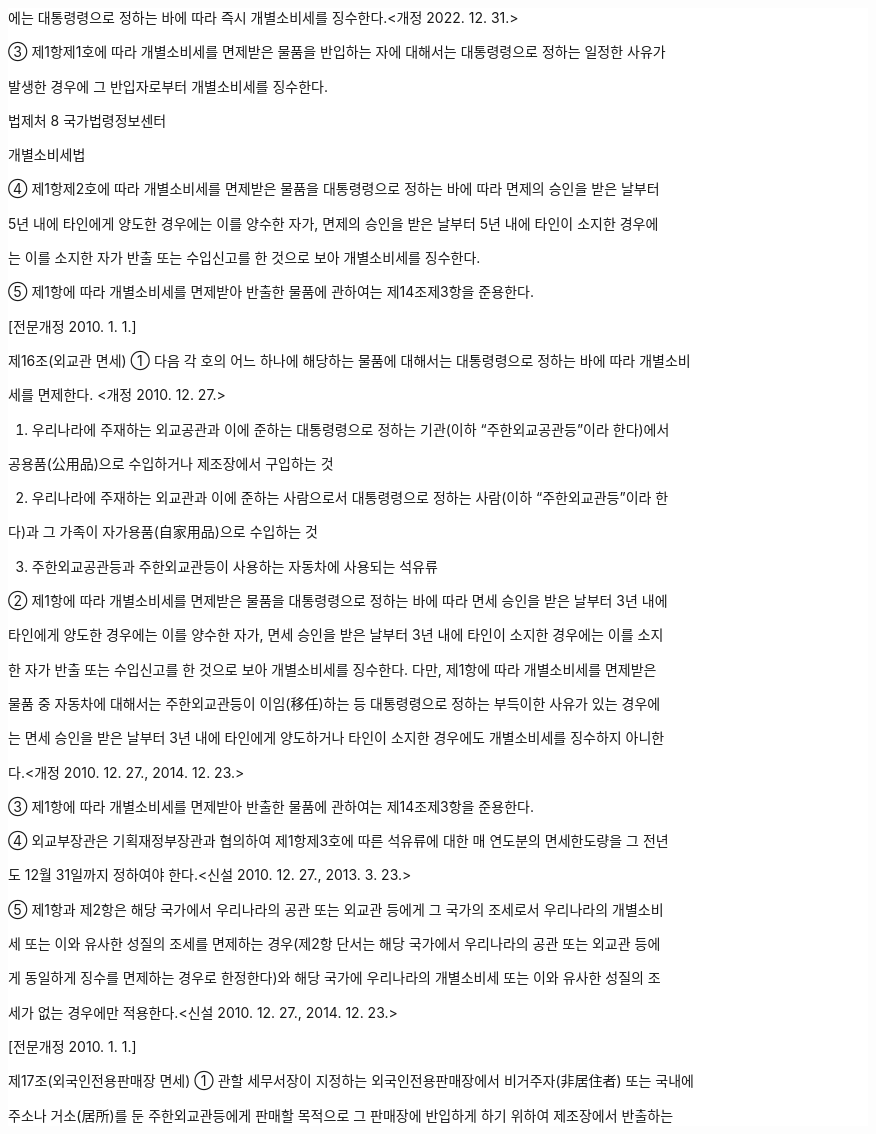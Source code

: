 에는 대통령령으로 정하는 바에 따라 즉시 개별소비세를 징수한다.<개정 2022. 12. 31.>

③ 제1항제1호에 따라 개별소비세를 면제받은 물품을 반입하는 자에 대해서는 대통령령으로 정하는 일정한 사유가

발생한 경우에 그 반입자로부터 개별소비세를 징수한다.

법제처                              8                            국가법령정보센터

개별소비세법

④ 제1항제2호에 따라 개별소비세를 면제받은 물품을 대통령령으로 정하는 바에 따라 면제의 승인을 받은 날부터

5년 내에 타인에게 양도한 경우에는 이를 양수한 자가, 면제의 승인을 받은 날부터 5년 내에 타인이 소지한 경우에

는 이를 소지한 자가 반출 또는 수입신고를 한 것으로 보아 개별소비세를 징수한다.

⑤ 제1항에 따라 개별소비세를 면제받아 반출한 물품에 관하여는 제14조제3항을 준용한다.

[전문개정 2010. 1. 1.]

제16조(외교관 면세) ① 다음 각 호의 어느 하나에 해당하는 물품에 대해서는 대통령령으로 정하는 바에 따라 개별소비

세를 면제한다. <개정 2010. 12. 27.>

1. 우리나라에 주재하는 외교공관과 이에 준하는 대통령령으로 정하는 기관(이하 “주한외교공관등”이라 한다)에서

공용품(公用品)으로 수입하거나 제조장에서 구입하는 것

2. 우리나라에 주재하는 외교관과 이에 준하는 사람으로서 대통령령으로 정하는 사람(이하 “주한외교관등”이라 한

다)과 그 가족이 자가용품(自家用品)으로 수입하는 것

3. 주한외교공관등과 주한외교관등이 사용하는 자동차에 사용되는 석유류

② 제1항에 따라 개별소비세를 면제받은 물품을 대통령령으로 정하는 바에 따라 면세 승인을 받은 날부터 3년 내에

타인에게 양도한 경우에는 이를 양수한 자가, 면세 승인을 받은 날부터 3년 내에 타인이 소지한 경우에는 이를 소지

한 자가 반출 또는 수입신고를 한 것으로 보아 개별소비세를 징수한다. 다만, 제1항에 따라 개별소비세를 면제받은

물품 중 자동차에 대해서는 주한외교관등이 이임(移任)하는 등 대통령령으로 정하는 부득이한 사유가 있는 경우에

는 면세 승인을 받은 날부터 3년 내에 타인에게 양도하거나 타인이 소지한 경우에도 개별소비세를 징수하지 아니한

다.<개정 2010. 12. 27., 2014. 12. 23.>

③ 제1항에 따라 개별소비세를 면제받아 반출한 물품에 관하여는 제14조제3항을 준용한다.

④ 외교부장관은 기획재정부장관과 협의하여 제1항제3호에 따른 석유류에 대한 매 연도분의 면세한도량을 그 전년

도 12월 31일까지 정하여야 한다.<신설 2010. 12. 27., 2013. 3. 23.>

⑤ 제1항과 제2항은 해당 국가에서 우리나라의 공관 또는 외교관 등에게 그 국가의 조세로서 우리나라의 개별소비

세 또는 이와 유사한 성질의 조세를 면제하는 경우(제2항 단서는 해당 국가에서 우리나라의 공관 또는 외교관 등에

게 동일하게 징수를 면제하는 경우로 한정한다)와 해당 국가에 우리나라의 개별소비세 또는 이와 유사한 성질의 조

세가 없는 경우에만 적용한다.<신설 2010. 12. 27., 2014. 12. 23.>

[전문개정 2010. 1. 1.]

제17조(외국인전용판매장 면세) ① 관할 세무서장이 지정하는 외국인전용판매장에서 비거주자(非居住者) 또는 국내에

주소나 거소(居所)를 둔 주한외교관등에게 판매할 목적으로 그 판매장에 반입하게 하기 위하여 제조장에서 반출하는
